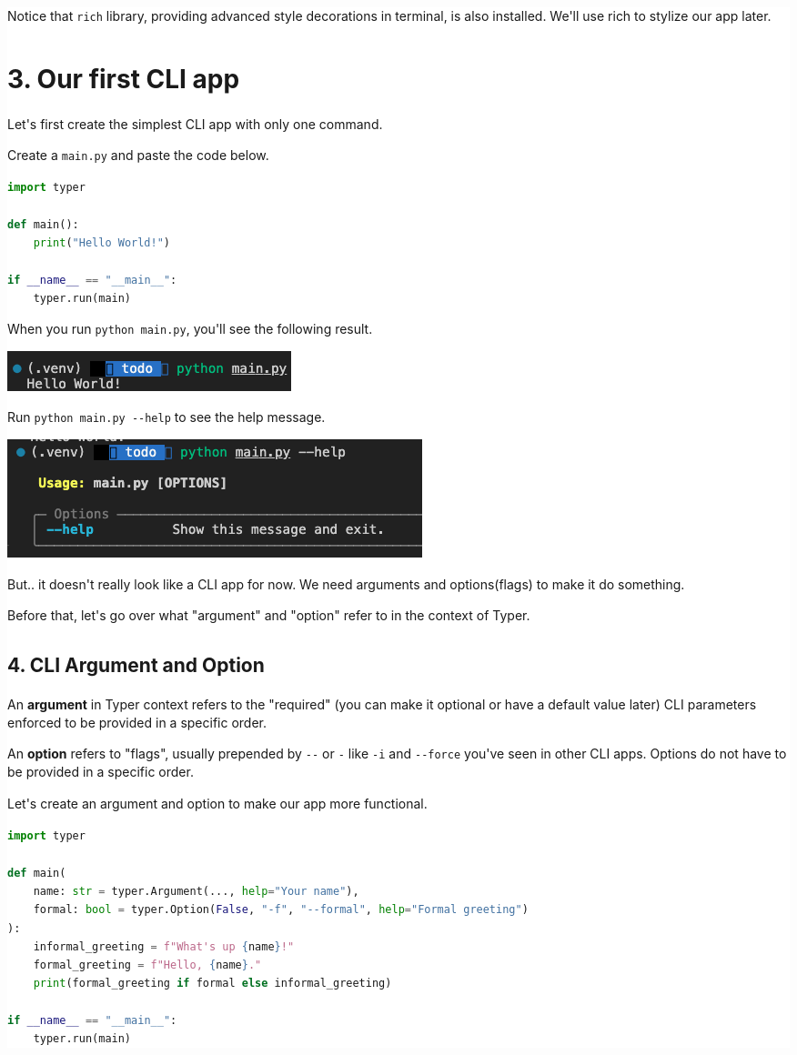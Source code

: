 Notice that `rich` library, providing advanced style decorations in terminal, is also installed. We'll use rich to stylize our app later.

# 3. Our first CLI app

Let's first create the simplest CLI app with only one command.

Create a `main.py` and paste the code below.

```python
import typer

def main():
    print("Hello World!")

if __name__ == "__main__":
    typer.run(main)
```

When you run `python main.py`, you'll see the following result.

![](/assets/img/temp/Pasted%20image%2020230330134917.png)

Run `python main.py --help` to see the help message.

![](/assets/img/temp/Pasted%20image%2020230330135140.png)

But.. it doesn't really look like a CLI app for now. We need <span class="hl">arguments</span> and <span class="hl">options(flags)</span> to make it do something.

Before that, let's go over what "argument" and "option" refer to in the context of Typer.

## 4. CLI Argument and Option

An **argument** in Typer context refers to the "required" (you can make it optional or have a default value later) CLI parameters enforced to be provided in a specific order.

An **option** refers to "flags", usually prepended by `--` or `-` like `-i` and `--force` you've seen in other CLI apps. Options do not have to be provided in a specific order.

Let's create an argument and option to make our app more functional.

```python
import typer

def main(
    name: str = typer.Argument(..., help="Your name"),
    formal: bool = typer.Option(False, "-f", "--formal", help="Formal greeting")
):
    informal_greeting = f"What's up {name}!"
    formal_greeting = f"Hello, {name}."
    print(formal_greeting if formal else informal_greeting)

if __name__ == "__main__":
    typer.run(main)
```
